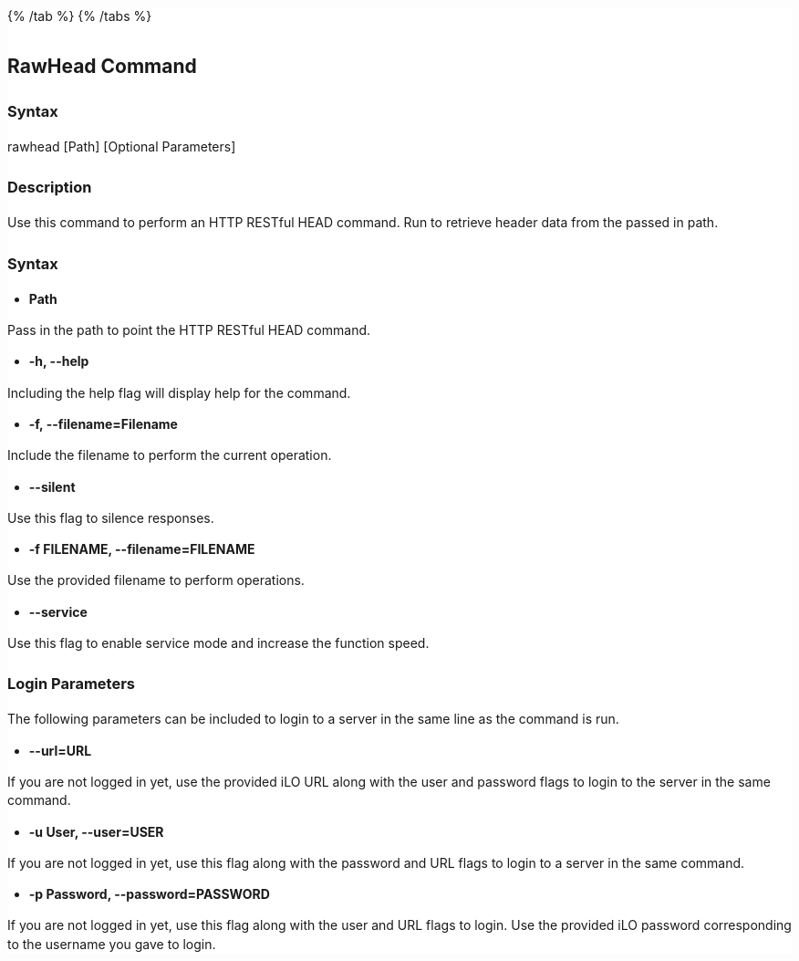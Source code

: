   {% /tab %}
  {% /tabs %}
## RawHead Command

### Syntax

rawhead [Path] [Optional Parameters]

### Description

Use this command to perform an HTTP RESTful HEAD command. Run to retrieve
header data from the passed in path.

### Syntax

- **Path**

Pass in the path to point the HTTP RESTful HEAD command.

- **-h, --help**

Including the help flag will display help for the command.

- **-f, --filename=Filename**

Include the filename to perform the current operation.

- **--silent**

Use this flag to silence responses.

- **-f FILENAME, --filename=FILENAME**

 Use the provided filename to perform operations.

- **--service**

Use this flag to enable service mode and increase the function speed.

### Login Parameters

The following parameters can be included to login to a server
in the same line as the command is run.

- **--url=URL**

If you are not logged in yet, use the provided iLO URL along with the
user and password flags to login to the server in the same command.

- **-u User, --user=USER**

If you are not logged in yet, use this flag along with the password
and URL flags to login to a server in the same command.

- **-p Password, --password=PASSWORD**

If you are not logged in yet, use this flag along with the user and
URL flags to login. Use the provided iLO password corresponding to the
username you gave to login.

